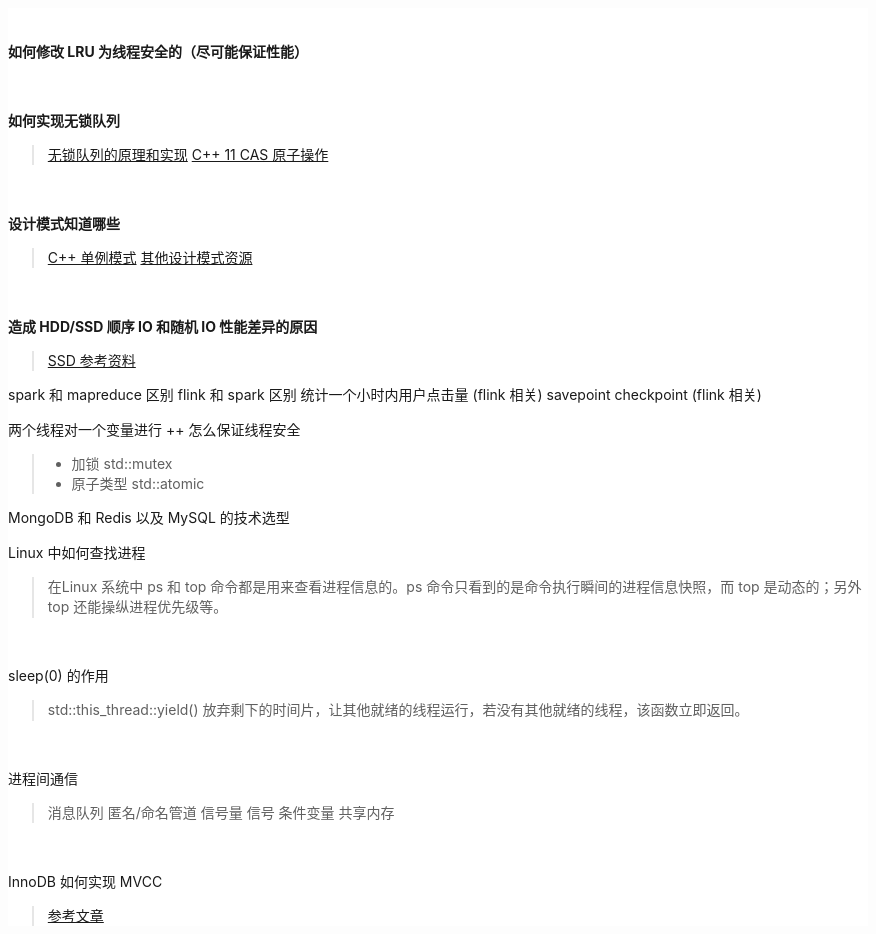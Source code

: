 
<br>

**如何修改 LRU 为线程安全的（尽可能保证性能）**

<br>

**如何实现无锁队列**
> [无锁队列的原理和实现](https://zhuanlan.zhihu.com/p/352723264) 
> [C++ 11 CAS 原子操作](https://blog.csdn.net/feikudai8460/article/details/107035480/) 

<br>

**设计模式知道哪些**
> [C++ 单例模式](https://zhuanlan.zhihu.com/p/37469260)
> [其他设计模式资源](https://www.zhihu.com/question/299975615/answer/2154388070)

<br>

**造成 HDD/SSD 顺序 IO 和随机 IO 性能差异的原因**
> [SSD 参考资料](https://www.zhihu.com/question/47544675/answer/670562224)<br>






spark 和 mapreduce 区别
flink 和 spark 区别
统计一个小时内用户点击量 (flink 相关)
savepoint checkpoint (flink 相关)

两个线程对一个变量进行 ++ 怎么保证线程安全
> * 加锁 std::mutex
> * 原子类型 std::atomic<int>

MongoDB 和 Redis 以及 MySQL 的技术选型

Linux 中如何查找进程
> 在Linux 系统中 ps 和 top 命令都是用来查看进程信息的。ps 命令只看到的是命令执行瞬间的进程信息快照，而 top 是动态的；另外 top 还能操纵进程优先级等。




<br>

sleep(0) 的作用
> std::this_thread::yield() 放弃剩下的时间片，让其他就绪的线程运行，若没有其他就绪的线程，该函数立即返回。

<br>

进程间通信
> 消息队列
> 匿名/命名管道
> 信号量
> 信号
> 条件变量
> 共享内存



<br>

InnoDB 如何实现 MVCC
> [参考文章](https://zhuanlan.zhihu.com/p/40208895)
